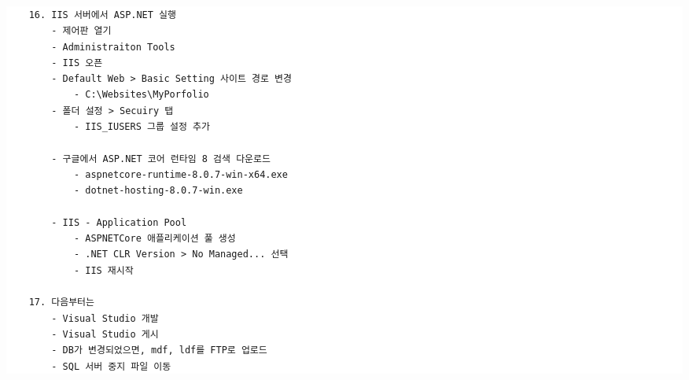         16. IIS 서버에서 ASP.NET 실행
            - 제어판 열기
            - Administraiton Tools
            - IIS 오픈
            - Default Web > Basic Setting 사이트 경로 변경
                - C:\Websites\MyPorfolio 
            - 폴더 설정 > Secuiry 탭
                - IIS_IUSERS 그룹 설정 추가

            - 구글에서 ASP.NET 코어 런타임 8 검색 다운로드
                - aspnetcore-runtime-8.0.7-win-x64.exe
                - dotnet-hosting-8.0.7-win.exe

            - IIS - Application Pool
                - ASPNETCore 애플리케이션 풀 생성
                - .NET CLR Version > No Managed... 선택
                - IIS 재시작

        17. 다음부터는 
            - Visual Studio 개발
            - Visual Studio 게시
            - DB가 변경되었으면, mdf, ldf를 FTP로 업로드
            - SQL 서버 중지 파일 이동
